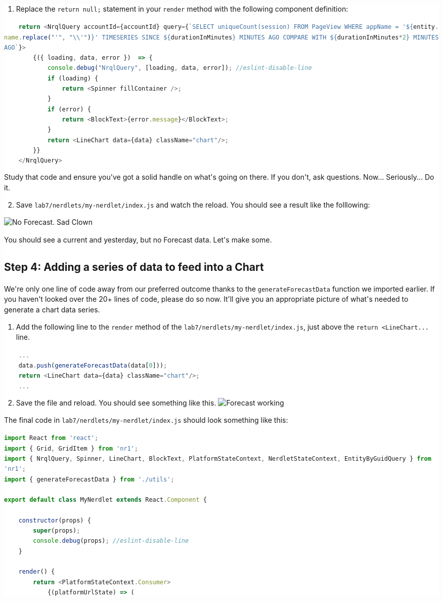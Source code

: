 1. Replace the `return null;` statement in your `render` method with the following component definition:

```javascript
    return <NrqlQuery accountId={accountId} query={`SELECT uniqueCount(session) FROM PageView WHERE appName = '${entity.name.replace("'", "\\'")}' TIMESERIES SINCE ${durationInMinutes} MINUTES AGO COMPARE WITH ${durationInMinutes*2} MINUTES AGO`}>
        {({ loading, data, error })  => {
            console.debug("NrqlQuery", [loading, data, error]); //eslint-disable-line
            if (loading) {
                return <Spinner fillContainer />;
            }
            if (error) {
                return <BlockText>{error.message}</BlockText>;
            }
            return <LineChart data={data} className="chart"/>;
        }}
    </NrqlQuery>
```

Study that code and ensure you've got a solid handle on what's going on there. If you don't, ask questions. Now... Seriously... Do it.

2. Save `lab7/nerdlets/my-nerdlet/index.js` and watch the reload. You should see a result like the folllowing:

![No Forecast. Sad Clown](../screenshots/lab7_screen02.png)

You should see a current and yesterday, but no Forecast data. Let's make some.

## Step 4: Adding a series of data to feed into a Chart

We're only one line of code away from our preferred outcome thanks to the `generateForecastData` function we imported earlier. If you haven't looked over the 20+ lines of code, please do so now. It'll give you an appropriate picture of what's needed to generate a chart data series.

1. Add the following line to the `render` method of the `lab7/nerdlets/my-nerdlet/index.js`, just above the `return <LineChart...` line.

```javascript
    ...
    data.push(generateForecastData(data[0]));
    return <LineChart data={data} className="chart"/>;
    ...
```

2. Save the file and reload. You should see something like this.
![Forecast working](../screenshots/lab7_screen03.png)

The final code in `lab7/nerdlets/my-nerdlet/index.js` should look something like this:

```javascript
import React from 'react';
import { Grid, GridItem } from 'nr1';
import { NrqlQuery, Spinner, LineChart, BlockText, PlatformStateContext, NerdletStateContext, EntityByGuidQuery } from 'nr1';
import { generateForecastData } from './utils';

export default class MyNerdlet extends React.Component {

    constructor(props) {
        super(props);
        console.debug(props); //eslint-disable-line
    }

    render() {
        return <PlatformStateContext.Consumer>
            {(platformUrlState) => (
```